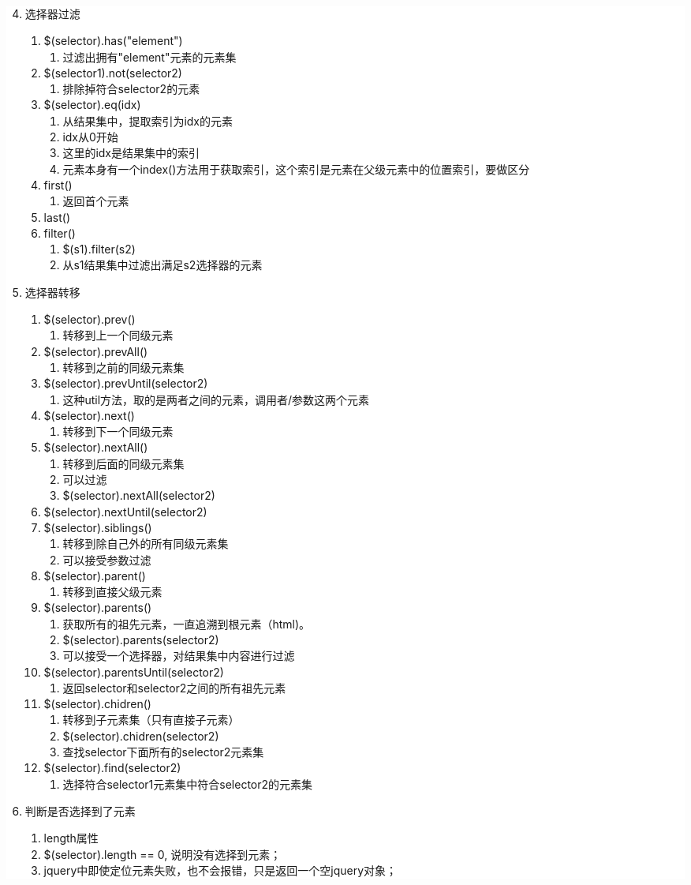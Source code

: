 4. 选择器过滤
    1. $(selector).has("element")
    	1. 过滤出拥有"element"元素的元素集
    2. $(selector1).not(selector2)
    	1. 排除掉符合selector2的元素
    3. $(selector).eq(idx)
    	1. 从结果集中，提取索引为idx的元素
    	2. idx从0开始
    	3. 这里的idx是结果集中的索引
    	4. 元素本身有一个index()方法用于获取索引，这个索引是元素在父级元素中的位置索引，要做区分
    4. first()
    	1. 返回首个元素
    5. last()
    6. filter()
    	1. $(s1).filter(s2)
    	2. 从s1结果集中过滤出满足s2选择器的元素

5. 选择器转移
	1. $(selector).prev()
		1. 转移到上一个同级元素
	2. $(selector).prevAll()
		1. 转移到之前的同级元素集
	2. $(selector).prevUntil(selector2)
		1. 这种util方法，取的是两者之间的元素，调用者/参数这两个元素
	3. $(selector).next()
		1. 转移到下一个同级元素
	4. $(selector).nextAll()
		1. 转移到后面的同级元素集
		2. 可以过滤
		3. $(selector).nextAll(selector2)
	5. $(selector).nextUntil(selector2)
	5. $(selector).siblings()
		1. 转移到除自己外的所有同级元素集
		2. 可以接受参数过滤
	6. $(selector).parent()
		1. 转移到直接父级元素
	7. $(selector).parents()
		1. 获取所有的祖先元素，一直追溯到根元素（html)。
		2. $(selector).parents(selector2)
		3. 可以接受一个选择器，对结果集中内容进行过滤
	8. $(selector).parentsUntil(selector2)
		1. 返回selector和selector2之间的所有祖先元素
	8. $(selector).chidren()
		1. 转移到子元素集（只有直接子元素）
		2. $(selector).chidren(selector2)
		3. 查找selector下面所有的selector2元素集
	9. $(selector).find(selector2)
		1. 选择符合selector1元素集中符合selector2的元素集

6. 判断是否选择到了元素
	1. length属性
	2. $(selector).length == 0, 说明没有选择到元素；
	3. jquery中即使定位元素失败，也不会报错，只是返回一个空jquery对象；
